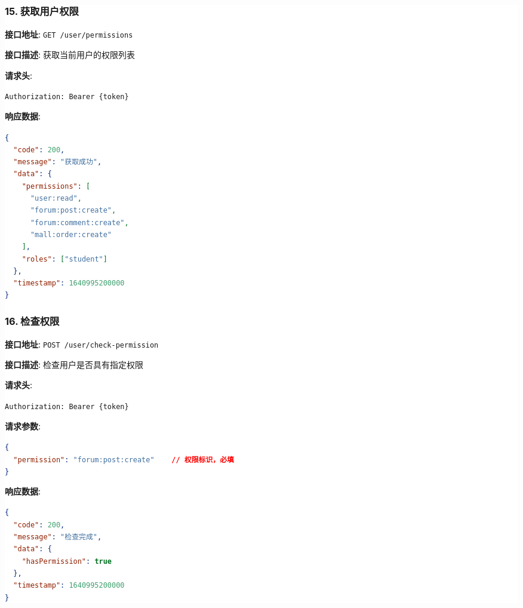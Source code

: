 ### 15. 获取用户权限

**接口地址**: `GET /user/permissions`

**接口描述**: 获取当前用户的权限列表

**请求头**:
```
Authorization: Bearer {token}
```

**响应数据**:
```json
{
  "code": 200,
  "message": "获取成功",
  "data": {
    "permissions": [
      "user:read",
      "forum:post:create",
      "forum:comment:create",
      "mall:order:create"
    ],
    "roles": ["student"]
  },
  "timestamp": 1640995200000
}
```

### 16. 检查权限

**接口地址**: `POST /user/check-permission`

**接口描述**: 检查用户是否具有指定权限

**请求头**:
```
Authorization: Bearer {token}
```

**请求参数**:
```json
{
  "permission": "forum:post:create"    // 权限标识，必填
}
```

**响应数据**:
```json
{
  "code": 200,
  "message": "检查完成",
  "data": {
    "hasPermission": true
  },
  "timestamp": 1640995200000
}
```
